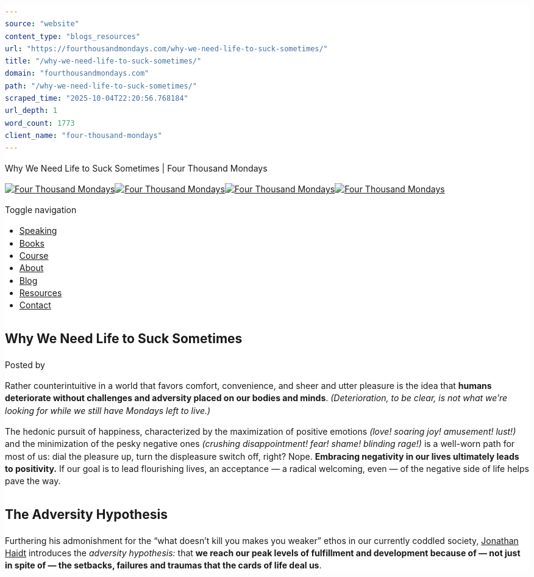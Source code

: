 ```yaml
---
source: "website"
content_type: "blogs_resources"
url: "https://fourthousandmondays.com/why-we-need-life-to-suck-sometimes/"
title: "/why-we-need-life-to-suck-sometimes/"
domain: "fourthousandmondays.com"
path: "/why-we-need-life-to-suck-sometimes/"
scraped_time: "2025-10-04T22:20:56.768184"
url_depth: 1
word_count: 1773
client_name: "four-thousand-mondays"
---
```


Why We Need Life to Suck Sometimes | Four Thousand Mondays

[![Four Thousand Mondays](https://fourthousandmondays.com/wp-content/uploads/2020/06/FTMLogo_CMYK-1.png)![Four Thousand Mondays](https://fourthousandmondays.com/wp-content/uploads/2020/06/FTMLogo_CMYK-1.png)](https://fourthousandmondays.com/)[![Four Thousand Mondays](https://fourthousandmondays.com/wp-content/uploads/2020/06/FTMLogo_CMYK-1.png)![Four Thousand Mondays](https://fourthousandmondays.com/wp-content/uploads/2020/06/FTMLogo_CMYK-1.png)](https://fourthousandmondays.com/)

Toggle navigation

*   [Speaking](#collapse1)
*   [Books](#collapse2)
*   [Course](#collapse3)
*   [About](#collapse4)
*   [Blog](#collapse5)
*   [Resources](#collapse6)
*   [Contact](#collapse7)

## Why We Need Life to Suck Sometimes

Posted by[](https://fourthousandmondays.com/author/jwellman/)

Rather counterintuitive in a world that favors comfort, convenience, and sheer and utter pleasure is the idea that **humans deteriorate without challenges and adversity placed on our bodies and minds**. _(Deterioration, to be clear, is not what we’re looking for while we still have Mondays left to live.)_

The hedonic pursuit of happiness, characterized by the maximization of positive emotions _(love! soaring joy! amusement! lust!)_ and the minimization of the pesky negative ones _(crushing disappointment! fear! shame! blinding rage!)_ is a well-worn path for most of us: dial the pleasure up, turn the displeasure switch off, right? Nope. **Embracing negativity in our lives ultimately leads to positivity.** If our goal is to lead flourishing lives, an acceptance — a radical welcoming, even — of the negative side of life helps pave the way.

## The Adversity Hypothesis

Furthering his admonishment for the “what doesn’t kill you makes you weaker” ethos in our currently coddled society, [Jonathan Haidt](https://www.happinesshypothesis.com/) introduces the _adversity hypothesis:_ that **we reach our peak levels of fulfillment and development because of — not just in spite of — the setbacks, failures and traumas that the cards of life deal us**.
